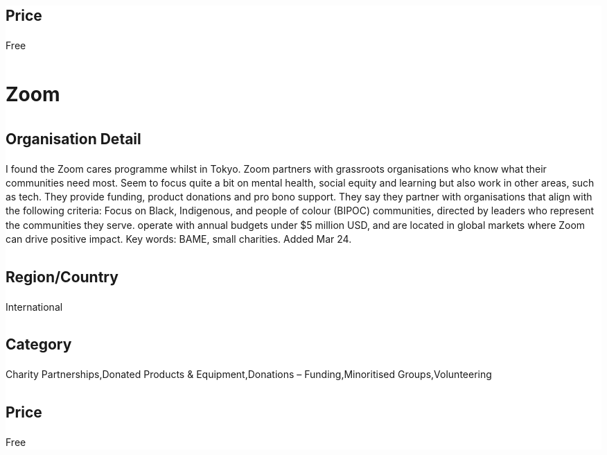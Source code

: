 ## Price

Free

# Zoom

## Organisation Detail

I found the Zoom cares programme whilst in Tokyo. Zoom partners with grassroots organisations who know what their communities need most. Seem to focus quite a bit on mental health, social equity and learning but also work in other areas, such as tech. They provide funding, product donations and pro bono support. They say they partner with organisations that align with the following criteria: Focus on Black, Indigenous, and people of colour (BIPOC) communities, directed by leaders who represent the communities they serve. operate with annual budgets under $5 million USD, and are located in global markets where Zoom can drive positive impact. Key words: BAME, small charities. Added Mar 24.

## Region/Country

International

## Category

Charity Partnerships,Donated Products & Equipment,Donations – Funding,Minoritised Groups,Volunteering

## Price

Free

